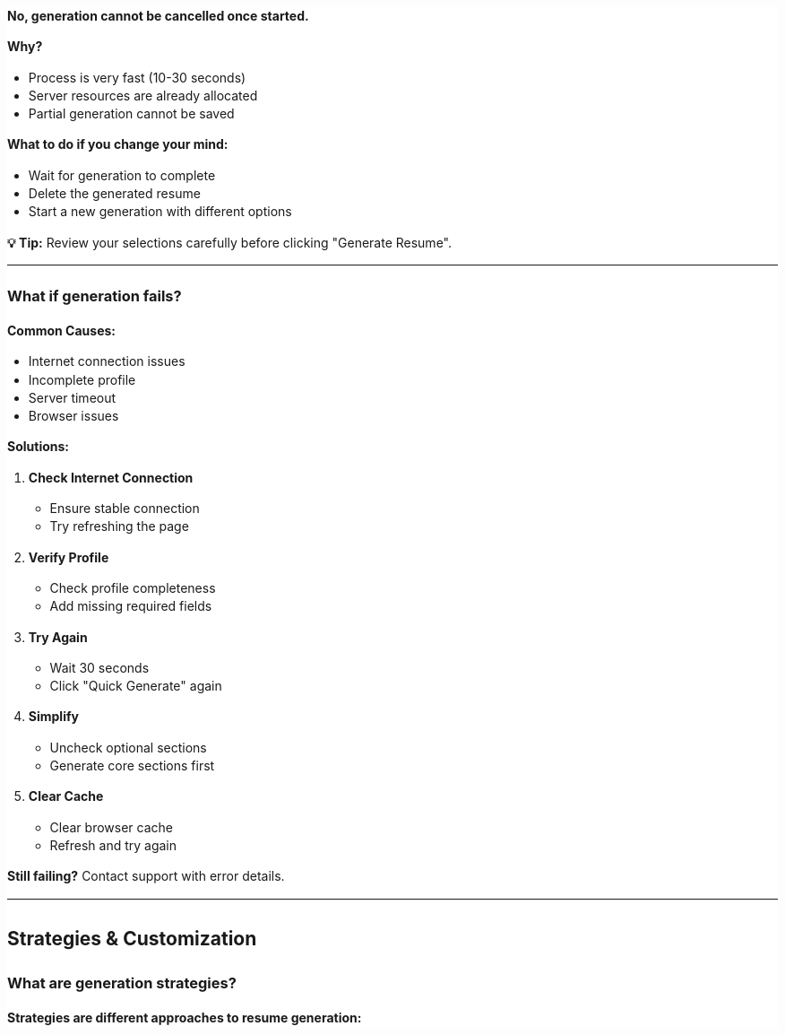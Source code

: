 **No, generation cannot be cancelled once started.**

**Why?**
- Process is very fast (10-30 seconds)
- Server resources are already allocated
- Partial generation cannot be saved

**What to do if you change your mind:**
- Wait for generation to complete
- Delete the generated resume
- Start a new generation with different options

**💡 Tip:** Review your selections carefully before clicking "Generate Resume".

---

### What if generation fails?

**Common Causes:**
- Internet connection issues
- Incomplete profile
- Server timeout
- Browser issues

**Solutions:**

1. **Check Internet Connection**
   - Ensure stable connection
   - Try refreshing the page

2. **Verify Profile**
   - Check profile completeness
   - Add missing required fields

3. **Try Again**
   - Wait 30 seconds
   - Click "Quick Generate" again

4. **Simplify**
   - Uncheck optional sections
   - Generate core sections first

5. **Clear Cache**
   - Clear browser cache
   - Refresh and try again

**Still failing?** Contact support with error details.

---

## Strategies & Customization

### What are generation strategies?

**Strategies are different approaches to resume generation:**
